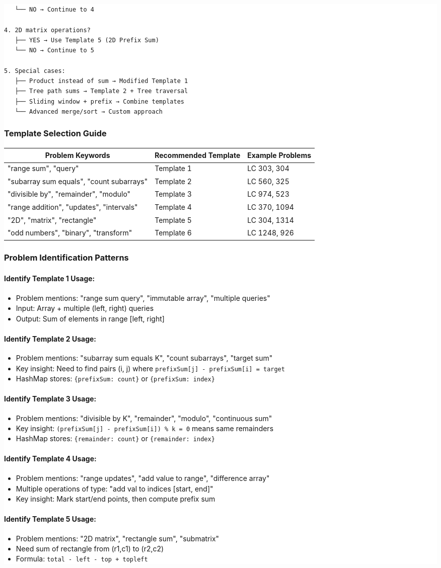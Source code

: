```
   └── NO → Continue to 4

4. 2D matrix operations?
   ├── YES → Use Template 5 (2D Prefix Sum)
   └── NO → Continue to 5

5. Special cases:
   ├── Product instead of sum → Modified Template 1
   ├── Tree path sums → Template 2 + Tree traversal
   ├── Sliding window + prefix → Combine templates
   └── Advanced merge/sort → Custom approach
```

### Template Selection Guide

| Problem Keywords | Recommended Template | Example Problems |
|------------------|---------------------|------------------|
| "range sum", "query" | Template 1 | LC 303, 304 |
| "subarray sum equals", "count subarrays" | Template 2 | LC 560, 325 |
| "divisible by", "remainder", "modulo" | Template 3 | LC 974, 523 |
| "range addition", "updates", "intervals" | Template 4 | LC 370, 1094 |
| "2D", "matrix", "rectangle" | Template 5 | LC 304, 1314 |
| "odd numbers", "binary", "transform" | Template 6 | LC 1248, 926 |

### Problem Identification Patterns

#### **Identify Template 1 Usage:**
- Problem mentions: "range sum query", "immutable array", "multiple queries"
- Input: Array + multiple (left, right) queries
- Output: Sum of elements in range [left, right]

#### **Identify Template 2 Usage:**
- Problem mentions: "subarray sum equals K", "count subarrays", "target sum"
- Key insight: Need to find pairs (i, j) where `prefixSum[j] - prefixSum[i] = target`
- HashMap stores: `{prefixSum: count}` or `{prefixSum: index}`

#### **Identify Template 3 Usage:**
- Problem mentions: "divisible by K", "remainder", "modulo", "continuous sum"
- Key insight: `(prefixSum[j] - prefixSum[i]) % k = 0` means same remainders
- HashMap stores: `{remainder: count}` or `{remainder: index}`

#### **Identify Template 4 Usage:**
- Problem mentions: "range updates", "add value to range", "difference array"
- Multiple operations of type: "add val to indices [start, end]"
- Key insight: Mark start/end points, then compute prefix sum

#### **Identify Template 5 Usage:**
- Problem mentions: "2D matrix", "rectangle sum", "submatrix"
- Need sum of rectangle from (r1,c1) to (r2,c2)
- Formula: `total - left - top + topleft`
